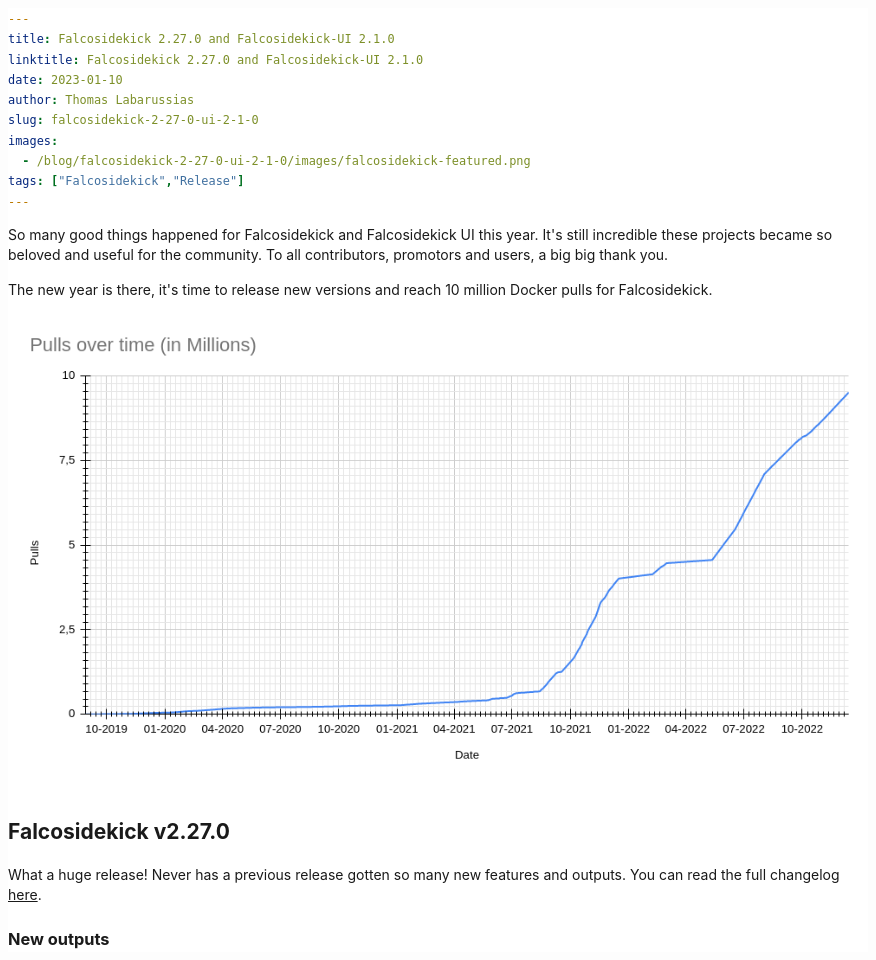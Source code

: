 ```yaml
---
title: Falcosidekick 2.27.0 and Falcosidekick-UI 2.1.0
linktitle: Falcosidekick 2.27.0 and Falcosidekick-UI 2.1.0
date: 2023-01-10
author: Thomas Labarussias
slug: falcosidekick-2-27-0-ui-2-1-0
images:
  - /blog/falcosidekick-2-27-0-ui-2-1-0/images/falcosidekick-featured.png
tags: ["Falcosidekick","Release"]
---
```


So many good things happened for Falcosidekick and Falcosidekick UI this year. It's still incredible these projects became so beloved and useful for the community. To all contributors, promotors and users, a big big thank you.

The new year is there, it's time to release new versions and reach 10 million Docker pulls for Falcosidekick.

![](images/falcosidekick-docker-pulls.png)

## Falcosidekick v2.27.0

What a huge release! Never has a previous release gotten so many new features and outputs. You can read the full changelog [here](https://github.com/falcosecurity/falcosidekick/releases/tag/2.27.0).

### New outputs
